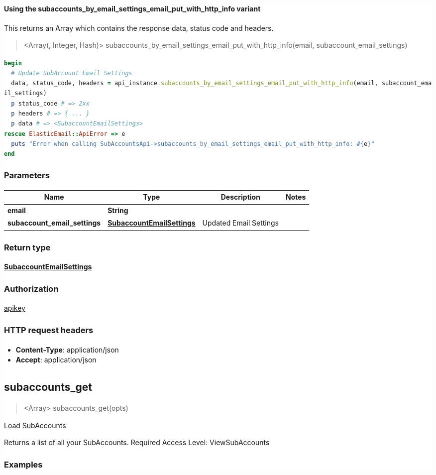 #### Using the subaccounts_by_email_settings_email_put_with_http_info variant

This returns an Array which contains the response data, status code and headers.

> <Array(<SubaccountEmailSettings>, Integer, Hash)> subaccounts_by_email_settings_email_put_with_http_info(email, subaccount_email_settings)

```ruby
begin
  # Update SubAccount Email Settings
  data, status_code, headers = api_instance.subaccounts_by_email_settings_email_put_with_http_info(email, subaccount_email_settings)
  p status_code # => 2xx
  p headers # => { ... }
  p data # => <SubaccountEmailSettings>
rescue ElasticEmail::ApiError => e
  puts "Error when calling SubAccountsApi->subaccounts_by_email_settings_email_put_with_http_info: #{e}"
end
```

### Parameters

| Name | Type | Description | Notes |
| ---- | ---- | ----------- | ----- |
| **email** | **String** |  |  |
| **subaccount_email_settings** | [**SubaccountEmailSettings**](SubaccountEmailSettings.md) | Updated Email Settings |  |

### Return type

[**SubaccountEmailSettings**](SubaccountEmailSettings.md)

### Authorization

[apikey](../README.md#apikey)

### HTTP request headers

- **Content-Type**: application/json
- **Accept**: application/json


## subaccounts_get

> <Array<SubAccountInfo>> subaccounts_get(opts)

Load SubAccounts

Returns a list of all your SubAccounts. Required Access Level: ViewSubAccounts

### Examples
